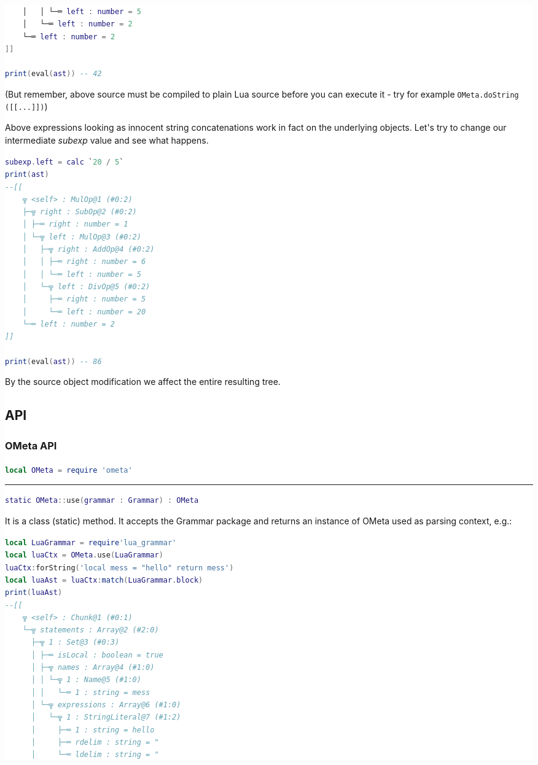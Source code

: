 ```lua
    │   │ └─═ left : number = 5
    │   └─═ left : number = 2
    └─═ left : number = 2
]]

print(eval(ast)) -- 42
```
(But remember, above source must be compiled to plain Lua source before you can execute it - try for example `OMeta.doString([[...]])`)

Above expressions looking as innocent string concatenations work in fact on the underlying objects. Let's try to change our intermediate *subexp* value and see what happens.
```lua
subexp.left = calc `20 / 5`
print(ast)
--[[
    ╦ <self> : MulOp@1 (#0:2)
    ├─╦ right : SubOp@2 (#0:2)
    │ ├─═ right : number = 1
    │ └─╦ left : MulOp@3 (#0:2)
    │   ├─╦ right : AddOp@4 (#0:2)
    │   │ ├─═ right : number = 6
    │   │ └─═ left : number = 5
    │   └─╦ left : DivOp@5 (#0:2)
    │     ├─═ right : number = 5
    │     └─═ left : number = 20
    └─═ left : number = 2
]]

print(eval(ast)) -- 86
```
By the source object modification we affect the entire resulting tree.

## API

### OMeta API
```lua
local OMeta = require 'ometa'
```
___
```lua
static OMeta::use(grammar : Grammar) : OMeta
```
It is a class (static) method. 
It accepts the Grammar package and returns an instance of OMeta used as parsing context, e.g.:
```lua
local LuaGrammar = require'lua_grammar'
local luaCtx = OMeta.use(LuaGrammar)
luaCtx:forString('local mess = "hello" return mess')
local luaAst = luaCtx:match(LuaGrammar.block)
print(luaAst)
--[[
    ╦ <self> : Chunk@1 (#0:1)
    └─╦ statements : Array@2 (#2:0)
      ├─╦ 1 : Set@3 (#0:3)
      │ ├─═ isLocal : boolean = true
      │ ├─╦ names : Array@4 (#1:0)
      │ │ └─╦ 1 : Name@5 (#1:0)
      │ │   └─═ 1 : string = mess
      │ └─╦ expressions : Array@6 (#1:0)
      │   └─╦ 1 : StringLiteral@7 (#1:2)
      │     ├─═ 1 : string = hello
      │     ├─═ rdelim : string = "
      │     └─═ ldelim : string = "
```
